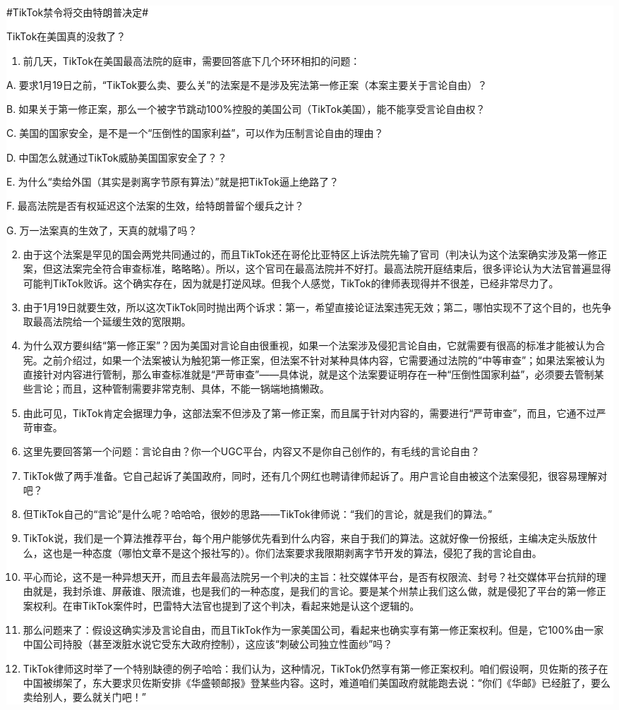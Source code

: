 #TikTok禁令将交由特朗普决定#

TikTok在美国真的没救了？ 



1. 前几天，TikTok在美国最高法院的庭审，需要回答底下几个环环相扣的问题： 

A. 要求1月19日之前，“TikTok要么卖、要么关”的法案是不是涉及宪法第一修正案（本案主要关于言论自由）？ 

B. 如果关于第一修正案，那么一个被字节跳动100%控股的美国公司（TikTok美国），能不能享受言论自由权？ 

C. 美国的国家安全，是不是一个“压倒性的国家利益”，可以作为压制言论自由的理由？ 

D. 中国怎么就通过TikTok威胁美国国家安全了？？ 

E. 为什么“卖给外国（其实是剥离字节原有算法）”就是把TikTok逼上绝路了？ 

F. 最高法院是否有权延迟这个法案的生效，给特朗普留个缓兵之计？ 

G. 万一法案真的生效了，天真的就塌了吗？ 



2. 由于这个法案是罕见的国会两党共同通过的，而且TikTok还在哥伦比亚特区上诉法院先输了官司（判决认为这个法案确实涉及第一修正案，但这法案完全符合审查标准，略略略）。所以，这个官司在最高法院并不好打。最高法院开庭结束后，很多评论认为大法官普遍显得可能判TikTok败诉。这个确实存在，因为就是打逆风球。但我个人感觉，TikTok的律师表现得并不很差，已经非常尽力了。 



3. 由于1月19日就要生效，所以这次TikTok同时抛出两个诉求：第一，希望直接论证法案违宪无效；第二，哪怕实现不了这个目的，也先争取最高法院给一个延缓生效的宽限期。 



4. 为什么双方要纠结“第一修正案”？因为美国对言论自由很重视，如果一个法案涉及侵犯言论自由，它就需要有很高的标准才能被认为合宪。之前介绍过，如果一个法案被认为触犯第一修正案，但法案不针对某种具体内容，它需要通过法院的“中等审查”；如果法案被认为直接针对内容进行管制，那么审查标准就是“严苛审查”——具体说，就是这个法案要证明存在一种“压倒性国家利益”，必须要去管制某些言论；而且，这种管制需要非常克制、具体，不能一锅端地搞懒政。 



5. 由此可见，TikTok肯定会据理力争，这部法案不但涉及了第一修正案，而且属于针对内容的，需要进行“严苛审查”，而且，它通不过严苛审查。 



6. 这里先要回答第一个问题：言论自由？你一个UGC平台，内容又不是你自己创作的，有毛线的言论自由？ 



7. TikTok做了两手准备。它自己起诉了美国政府，同时，还有几个网红也聘请律师起诉了。用户言论自由被这个法案侵犯，很容易理解对吧？ 



8. 但TikTok自己的“言论”是什么呢？哈哈哈，很妙的思路——TikTok律师说：“我们的言论，就是我们的算法。” 



9. TikTok说，我们是一个算法推荐平台，每个用户能够优先看到什么内容，来自于我们的算法。这就好像一份报纸，主编决定头版放什么，这也是一种态度（哪怕文章不是这个报社写的）。你们法案要求我限期剥离字节开发的算法，侵犯了我的言论自由。 



10. 平心而论，这不是一种异想天开，而且去年最高法院另一个判决的主旨：社交媒体平台，是否有权限流、封号？社交媒体平台抗辩的理由就是，我封杀谁、屏蔽谁、限流谁，也是我们的一种态度，是我们的言论。要是某个州禁止我们这么做，就是侵犯了平台的第一修正案权利。在审TikTok案件时，巴雷特大法官也提到了这个判决，看起来她是认这个逻辑的。 



11. 那么问题来了：假设这确实涉及言论自由，而且TikTok作为一家美国公司，看起来也确实享有第一修正案权利。但是，它100%由一家中国公司持股（甚至泼脏水说它受东大政府控制），这应该“刺破公司独立性面纱”吗？ 



12. TikTok律师这时举了一个特别缺德的例子哈哈：我们认为，这种情况，TikTok仍然享有第一修正案权利。咱们假设啊，贝佐斯的孩子在中国被绑架了，东大要求贝佐斯安排《华盛顿邮报》登某些内容。这时，难道咱们美国政府就能跑去说：“你们《华邮》已经脏了，要么卖给别人，要么就关门吧！” 
